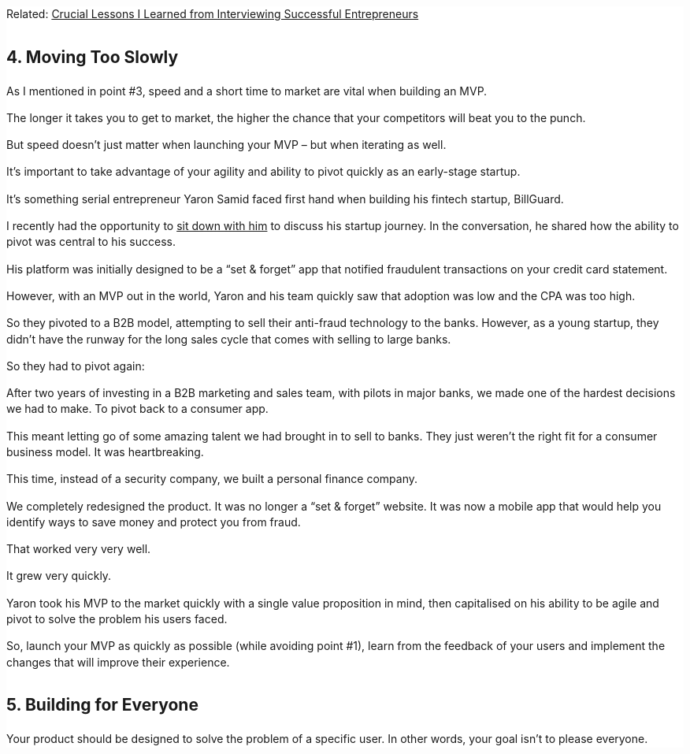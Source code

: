 Related: [Crucial Lessons I Learned from Interviewing Successful Entrepreneurs](https://altar.io/crucial-lessons-learned-interviewing-successful-entrepreneurs/)

## 4\. Moving Too Slowly

As I mentioned in point #3, speed and a short time to market are vital when building an MVP.

The longer it takes you to get to market, the higher the chance that your competitors will beat you to the punch.

But speed doesn’t just matter when launching your MVP – but when iterating as well.

It’s important to take advantage of your agility and ability to pivot quickly as an early-stage startup.

It’s something serial entrepreneur Yaron Samid faced first hand when building his fintech startup, BillGuard.

I recently had the opportunity to [sit down with him](https://altar.io/from-being-fired-to-building-a-multi-million-dollar-fintech-startup/) to discuss his startup journey. In the conversation, he shared how the ability to pivot was central to his success.

His platform was initially designed to be a “set & forget” app that notified fraudulent transactions on your credit card statement.

However, with an MVP out in the world, Yaron and his team quickly saw that adoption was low and the CPA was too high.

So they pivoted to a B2B model, attempting to sell their anti-fraud technology to the banks. However, as a young startup, they didn’t have the runway for the long sales cycle that comes with selling to large banks.

So they had to pivot again:

After two years of investing in a B2B marketing and sales team, with pilots in major banks, we made one of the hardest decisions we had to make. To pivot back to a consumer app.

This meant letting go of some amazing talent we had brought in to sell to banks. They just weren’t the right fit for a consumer business model. It was heartbreaking.

This time, instead of a security company, we built a personal finance company.

We completely redesigned the product. It was no longer a “set & forget” website. It was now a mobile app that would help you identify ways to save money and protect you from fraud.

That worked very very well.

It grew very quickly.

Yaron took his MVP to the market quickly with a single value proposition in mind, then capitalised on his ability to be agile and pivot to solve the problem his users faced.

So, launch your MVP as quickly as possible (while avoiding point #1), learn from the feedback of your users and implement the changes that will improve their experience.

## 5\. Building for Everyone

Your product should be designed to solve the problem of a specific user. In other words, your goal isn’t to please everyone.
